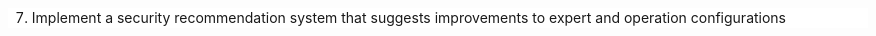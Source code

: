 7. Implement a security recommendation system that suggests improvements to expert and operation configurations
